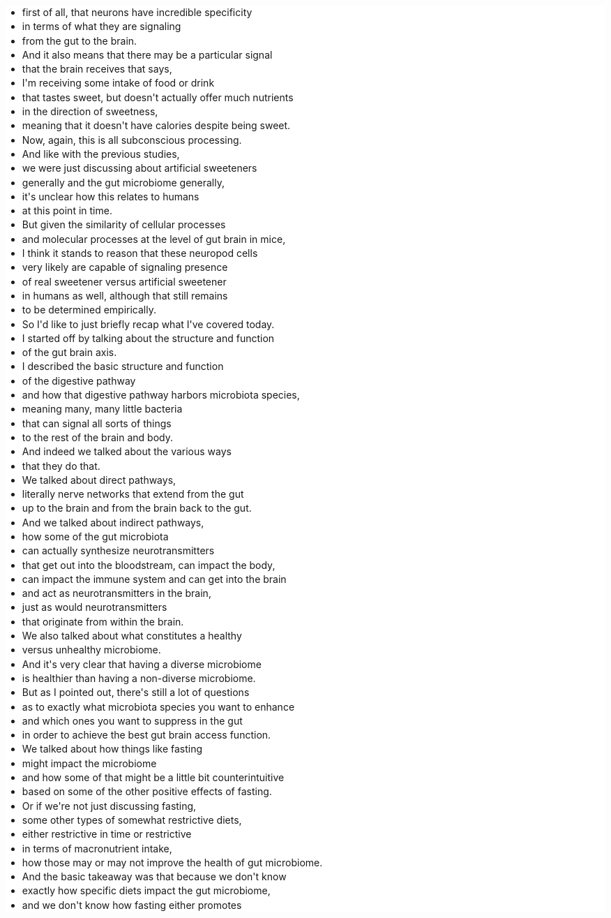 *  first of all, that neurons have incredible specificity
*  in terms of what they are signaling
*  from the gut to the brain.
*  And it also means that there may be a particular signal
*  that the brain receives that says,
*  I'm receiving some intake of food or drink
*  that tastes sweet, but doesn't actually offer much nutrients
*  in the direction of sweetness,
*  meaning that it doesn't have calories despite being sweet.
*  Now, again, this is all subconscious processing.
*  And like with the previous studies,
*  we were just discussing about artificial sweeteners
*  generally and the gut microbiome generally,
*  it's unclear how this relates to humans
*  at this point in time.
*  But given the similarity of cellular processes
*  and molecular processes at the level of gut brain in mice,
*  I think it stands to reason that these neuropod cells
*  very likely are capable of signaling presence
*  of real sweetener versus artificial sweetener
*  in humans as well, although that still remains
*  to be determined empirically.
*  So I'd like to just briefly recap what I've covered today.
*  I started off by talking about the structure and function
*  of the gut brain axis.
*  I described the basic structure and function
*  of the digestive pathway
*  and how that digestive pathway harbors microbiota species,
*  meaning many, many little bacteria
*  that can signal all sorts of things
*  to the rest of the brain and body.
*  And indeed we talked about the various ways
*  that they do that.
*  We talked about direct pathways,
*  literally nerve networks that extend from the gut
*  up to the brain and from the brain back to the gut.
*  And we talked about indirect pathways,
*  how some of the gut microbiota
*  can actually synthesize neurotransmitters
*  that get out into the bloodstream, can impact the body,
*  can impact the immune system and can get into the brain
*  and act as neurotransmitters in the brain,
*  just as would neurotransmitters
*  that originate from within the brain.
*  We also talked about what constitutes a healthy
*  versus unhealthy microbiome.
*  And it's very clear that having a diverse microbiome
*  is healthier than having a non-diverse microbiome.
*  But as I pointed out, there's still a lot of questions
*  as to exactly what microbiota species you want to enhance
*  and which ones you want to suppress in the gut
*  in order to achieve the best gut brain access function.
*  We talked about how things like fasting
*  might impact the microbiome
*  and how some of that might be a little bit counterintuitive
*  based on some of the other positive effects of fasting.
*  Or if we're not just discussing fasting,
*  some other types of somewhat restrictive diets,
*  either restrictive in time or restrictive
*  in terms of macronutrient intake,
*  how those may or may not improve the health of gut microbiome.
*  And the basic takeaway was that because we don't know
*  exactly how specific diets impact the gut microbiome,
*  and we don't know how fasting either promotes